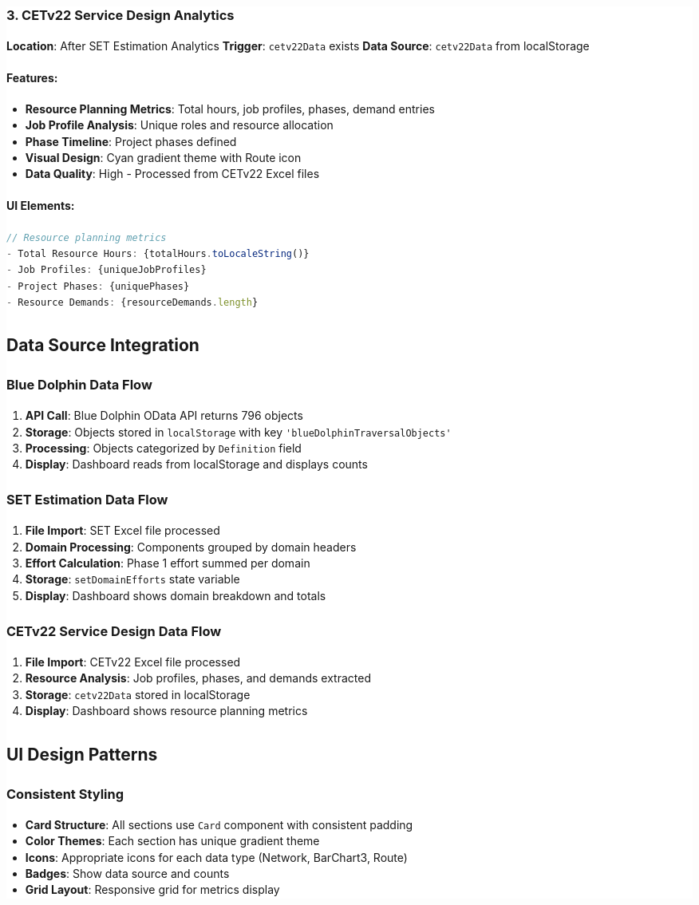 ### 3. CETv22 Service Design Analytics
**Location**: After SET Estimation Analytics
**Trigger**: `cetv22Data` exists
**Data Source**: `cetv22Data` from localStorage

#### Features:
- **Resource Planning Metrics**: Total hours, job profiles, phases, demand entries
- **Job Profile Analysis**: Unique roles and resource allocation
- **Phase Timeline**: Project phases defined
- **Visual Design**: Cyan gradient theme with Route icon
- **Data Quality**: High - Processed from CETv22 Excel files

#### UI Elements:
```typescript
// Resource planning metrics
- Total Resource Hours: {totalHours.toLocaleString()}
- Job Profiles: {uniqueJobProfiles}
- Project Phases: {uniquePhases}
- Resource Demands: {resourceDemands.length}
```

## Data Source Integration

### Blue Dolphin Data Flow
1. **API Call**: Blue Dolphin OData API returns 796 objects
2. **Storage**: Objects stored in `localStorage` with key `'blueDolphinTraversalObjects'`
3. **Processing**: Objects categorized by `Definition` field
4. **Display**: Dashboard reads from localStorage and displays counts

### SET Estimation Data Flow
1. **File Import**: SET Excel file processed
2. **Domain Processing**: Components grouped by domain headers
3. **Effort Calculation**: Phase 1 effort summed per domain
4. **Storage**: `setDomainEfforts` state variable
5. **Display**: Dashboard shows domain breakdown and totals

### CETv22 Service Design Data Flow
1. **File Import**: CETv22 Excel file processed
2. **Resource Analysis**: Job profiles, phases, and demands extracted
3. **Storage**: `cetv22Data` stored in localStorage
4. **Display**: Dashboard shows resource planning metrics

## UI Design Patterns

### Consistent Styling
- **Card Structure**: All sections use `Card` component with consistent padding
- **Color Themes**: Each section has unique gradient theme
- **Icons**: Appropriate icons for each data type (Network, BarChart3, Route)
- **Badges**: Show data source and counts
- **Grid Layout**: Responsive grid for metrics display

